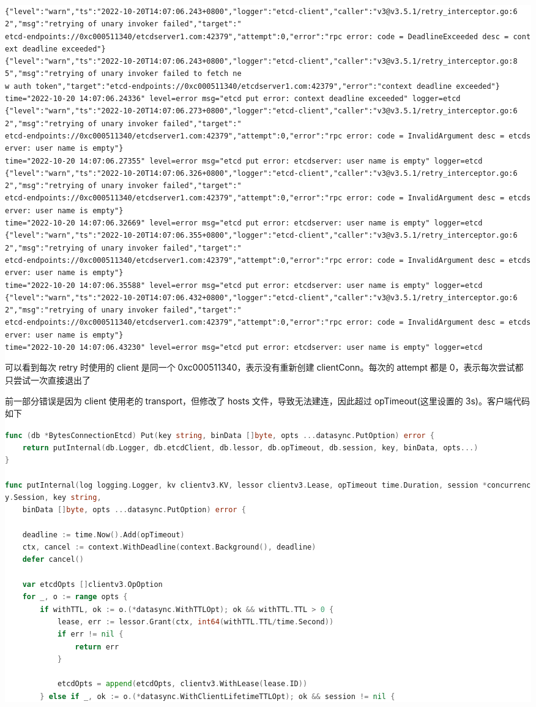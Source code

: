 ```shell
{"level":"warn","ts":"2022-10-20T14:07:06.243+0800","logger":"etcd-client","caller":"v3@v3.5.1/retry_interceptor.go:62","msg":"retrying of unary invoker failed","target":"
etcd-endpoints://0xc000511340/etcdserver1.com:42379","attempt":0,"error":"rpc error: code = DeadlineExceeded desc = context deadline exceeded"}
{"level":"warn","ts":"2022-10-20T14:07:06.243+0800","logger":"etcd-client","caller":"v3@v3.5.1/retry_interceptor.go:85","msg":"retrying of unary invoker failed to fetch ne
w auth token","target":"etcd-endpoints://0xc000511340/etcdserver1.com:42379","error":"context deadline exceeded"}
time="2022-10-20 14:07:06.24336" level=error msg="etcd put error: context deadline exceeded" logger=etcd
{"level":"warn","ts":"2022-10-20T14:07:06.273+0800","logger":"etcd-client","caller":"v3@v3.5.1/retry_interceptor.go:62","msg":"retrying of unary invoker failed","target":"
etcd-endpoints://0xc000511340/etcdserver1.com:42379","attempt":0,"error":"rpc error: code = InvalidArgument desc = etcdserver: user name is empty"}
time="2022-10-20 14:07:06.27355" level=error msg="etcd put error: etcdserver: user name is empty" logger=etcd
{"level":"warn","ts":"2022-10-20T14:07:06.326+0800","logger":"etcd-client","caller":"v3@v3.5.1/retry_interceptor.go:62","msg":"retrying of unary invoker failed","target":"
etcd-endpoints://0xc000511340/etcdserver1.com:42379","attempt":0,"error":"rpc error: code = InvalidArgument desc = etcdserver: user name is empty"}
time="2022-10-20 14:07:06.32669" level=error msg="etcd put error: etcdserver: user name is empty" logger=etcd
{"level":"warn","ts":"2022-10-20T14:07:06.355+0800","logger":"etcd-client","caller":"v3@v3.5.1/retry_interceptor.go:62","msg":"retrying of unary invoker failed","target":"
etcd-endpoints://0xc000511340/etcdserver1.com:42379","attempt":0,"error":"rpc error: code = InvalidArgument desc = etcdserver: user name is empty"}
time="2022-10-20 14:07:06.35588" level=error msg="etcd put error: etcdserver: user name is empty" logger=etcd
{"level":"warn","ts":"2022-10-20T14:07:06.432+0800","logger":"etcd-client","caller":"v3@v3.5.1/retry_interceptor.go:62","msg":"retrying of unary invoker failed","target":"
etcd-endpoints://0xc000511340/etcdserver1.com:42379","attempt":0,"error":"rpc error: code = InvalidArgument desc = etcdserver: user name is empty"}
time="2022-10-20 14:07:06.43230" level=error msg="etcd put error: etcdserver: user name is empty" logger=etcd
```

可以看到每次 retry 时使用的 client 是同一个 0xc000511340，表示没有重新创建 clientConn。每次的 attempt 都是 0，表示每次尝试都只尝试一次直接退出了

前一部分错误是因为 client 使用老的 transport，但修改了 hosts 文件，导致无法建连，因此超过 opTimeout(这里设置的 3s)。客户端代码如下

```go
func (db *BytesConnectionEtcd) Put(key string, binData []byte, opts ...datasync.PutOption) error {
	return putInternal(db.Logger, db.etcdClient, db.lessor, db.opTimeout, db.session, key, binData, opts...)
}

func putInternal(log logging.Logger, kv clientv3.KV, lessor clientv3.Lease, opTimeout time.Duration, session *concurrency.Session, key string,
	binData []byte, opts ...datasync.PutOption) error {

	deadline := time.Now().Add(opTimeout)
	ctx, cancel := context.WithDeadline(context.Background(), deadline)
	defer cancel()

	var etcdOpts []clientv3.OpOption
	for _, o := range opts {
		if withTTL, ok := o.(*datasync.WithTTLOpt); ok && withTTL.TTL > 0 {
			lease, err := lessor.Grant(ctx, int64(withTTL.TTL/time.Second))
			if err != nil {
				return err
			}

			etcdOpts = append(etcdOpts, clientv3.WithLease(lease.ID))
		} else if _, ok := o.(*datasync.WithClientLifetimeTTLOpt); ok && session != nil {
```